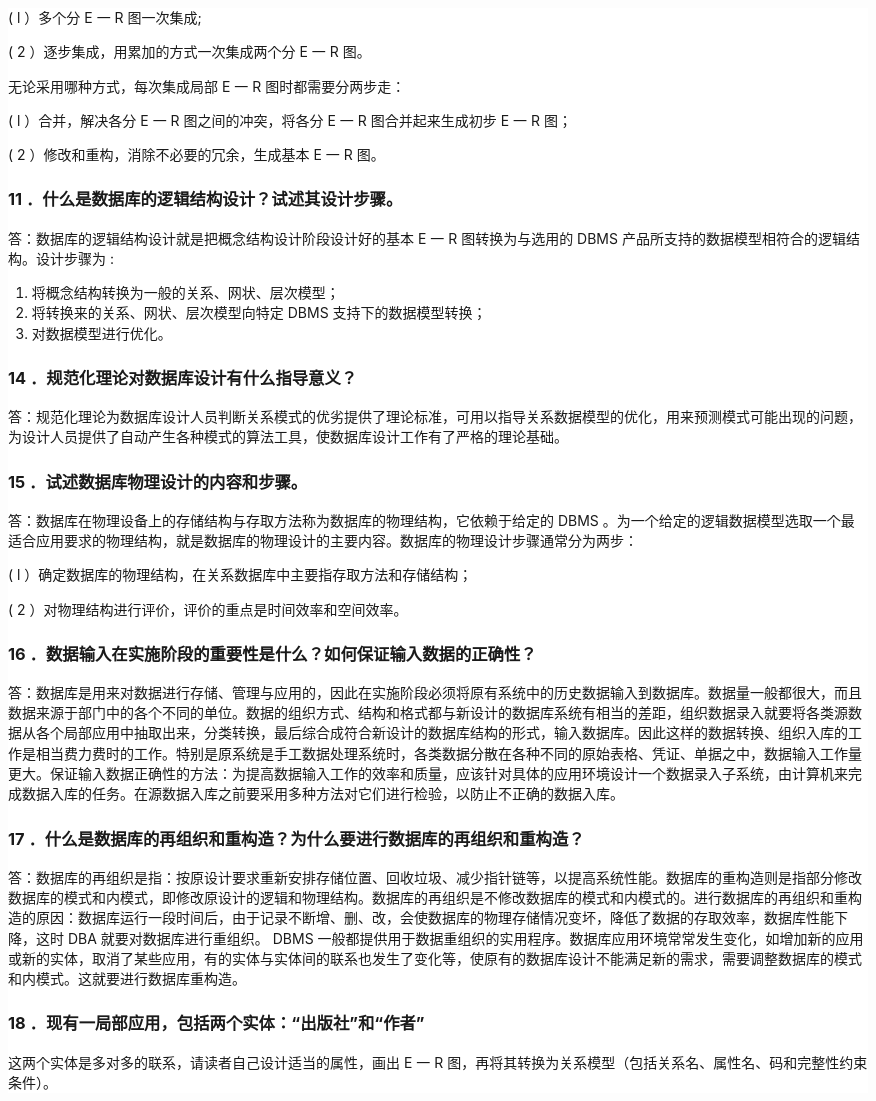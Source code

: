 ( l ）多个分 E 一 R 图一次集成; 

( 2 ）逐步集成，用累加的方式一次集成两个分 E 一 R 图。

无论采用哪种方式，每次集成局部 E 一 R 图时都需要分两步走：

 ( l ）合并，解决各分 E 一 R 图之间的冲突，将各分 E 一 R 图合并起来生成初步 E 一 R 图；

 ( 2 ）修改和重构，消除不必要的冗余，生成基本 E 一 R 图。 

 

### 11 ．什么是数据库的逻辑结构设计？试述其设计步骤。

答：数据库的逻辑结构设计就是把概念结构设计阶段设计好的基本 E 一 R 图转换为与选用的 DBMS 产品所支持的数据模型相符合的逻辑结构。设计步骤为 :

1. 将概念结构转换为一般的关系、网状、层次模型； 
2. 将转换来的关系、网状、层次模型向特定 DBMS 支持下的数据模型转换；
3. 对数据模型进行优化。

 

### 14 ．规范化理论对数据库设计有什么指导意义？

答：规范化理论为数据库设计人员判断关系模式的优劣提供了理论标准，可用以指导关系数据模型的优化，用来预测模式可能出现的问题，为设计人员提供了自动产生各种模式的算法工具，使数据库设计工作有了严格的理论基础。 

 

### 15 ．试述数据库物理设计的内容和步骤。

答：数据库在物理设备上的存储结构与存取方法称为数据库的物理结构，它依赖于给定的 DBMS 。为一个给定的逻辑数据模型选取一个最适合应用要求的物理结构，就是数据库的物理设计的主要内容。数据库的物理设计步骤通常分为两步：

 ( l ）确定数据库的物理结构，在关系数据库中主要指存取方法和存储结构；

 ( 2 ）对物理结构进行评价，评价的重点是时间效率和空间效率。

 

### 16 ．数据输入在实施阶段的重要性是什么？如何保证输入数据的正确性？

答：数据库是用来对数据进行存储、管理与应用的，因此在实施阶段必须将原有系统中的历史数据输入到数据库。数据量一般都很大，而且数据来源于部门中的各个不同的单位。数据的组织方式、结构和格式都与新设计的数据库系统有相当的差距，组织数据录入就要将各类源数据从各个局部应用中抽取出来，分类转换，最后综合成符合新设计的数据库结构的形式，输入数据库。因此这样的数据转换、组织入库的工作是相当费力费时的工作。特别是原系统是手工数据处理系统时，各类数据分散在各种不同的原始表格、凭证、单据之中，数据输入工作量更大。保证输入数据正确性的方法：为提高数据输入工作的效率和质量，应该针对具体的应用环境设计一个数据录入子系统，由计算机来完成数据入库的任务。在源数据入库之前要采用多种方法对它们进行检验，以防止不正确的数据入库。

 

###  17 ．什么是数据库的再组织和重构造？为什么要进行数据库的再组织和重构造？

答：数据库的再组织是指：按原设计要求重新安排存储位置、回收垃圾、减少指针链等，以提高系统性能。数据库的重构造则是指部分修改数据库的模式和内模式，即修改原设计的逻辑和物理结构。数据库的再组织是不修改数据库的模式和内模式的。进行数据库的再组织和重构造的原因：数据库运行一段时间后，由于记录不断增、删、改，会使数据库的物理存储情况变坏，降低了数据的存取效率，数据库性能下降，这时 DBA 就要对数据库进行重组织。 DBMS 一般都提供用于数据重组织的实用程序。数据库应用环境常常发生变化，如增加新的应用或新的实体，取消了某些应用，有的实体与实体间的联系也发生了变化等，使原有的数据库设计不能满足新的需求，需要调整数据库的模式和内模式。这就要进行数据库重构造。 

 

### 18 ．现有一局部应用，包括两个实体：“出版社”和“作者”

这两个实体是多对多的联系，请读者自己设计适当的属性，画出 E 一 R 图，再将其转换为关系模型（包括关系名、属性名、码和完整性约束条件）。
